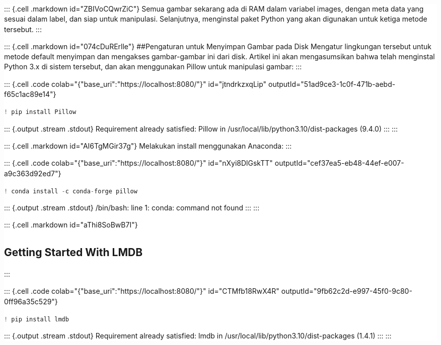 ::: {.cell .markdown id="ZBIVoCQwrZiC"}
Semua gambar sekarang ada di RAM dalam variabel images, dengan meta data
yang sesuai dalam label, dan siap untuk manipulasi. Selanjutnya,
menginstal paket Python yang akan digunakan untuk ketiga metode
tersebut.
:::

::: {.cell .markdown id="074cDuRErlle"}
##Pengaturan untuk Menyimpan Gambar pada Disk Mengatur lingkungan
tersebut untuk metode default menyimpan dan mengakses gambar-gambar ini
dari disk. Artikel ini akan mengasumsikan bahwa telah menginstal Python
3.x di sistem tersebut, dan akan menggunakan Pillow untuk manipulasi
gambar:
:::

::: {.cell .code colab="{\"base_uri\":\"https://localhost:8080/\"}" id="jtndrkzxqLip" outputId="51ad9ce3-1c0f-471b-aebd-f65c1ac89e14"}
``` python
! pip install Pillow
```

::: {.output .stream .stdout}
    Requirement already satisfied: Pillow in /usr/local/lib/python3.10/dist-packages (9.4.0)
:::
:::

::: {.cell .markdown id="AI6TgMGir37g"}
Melakukan install menggunakan Anaconda:
:::

::: {.cell .code colab="{\"base_uri\":\"https://localhost:8080/\"}" id="nXyi8DlGskTT" outputId="cef37ea5-eb48-44ef-e007-a9c363d92ed7"}
``` python
! conda install -c conda-forge pillow
```

::: {.output .stream .stdout}
    /bin/bash: line 1: conda: command not found
:::
:::

::: {.cell .markdown id="aThi8SoBwB7I"}
## Getting Started With LMDB
:::

::: {.cell .code colab="{\"base_uri\":\"https://localhost:8080/\"}" id="CTMfb18RwX4R" outputId="9fb62c2d-e997-45f0-9c80-0ff96a35c529"}
``` python
! pip install lmdb
```

::: {.output .stream .stdout}
    Requirement already satisfied: lmdb in /usr/local/lib/python3.10/dist-packages (1.4.1)
:::
:::
